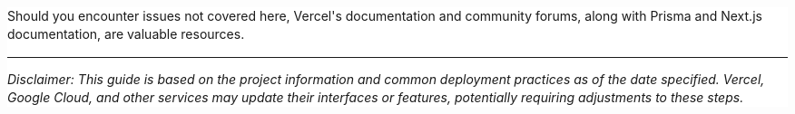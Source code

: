 Should you encounter issues not covered here, Vercel's documentation and community forums, along with Prisma and Next.js documentation, are valuable resources.

---
*Disclaimer: This guide is based on the project information and common deployment practices as of the date specified. Vercel, Google Cloud, and other services may update their interfaces or features, potentially requiring adjustments to these steps.*